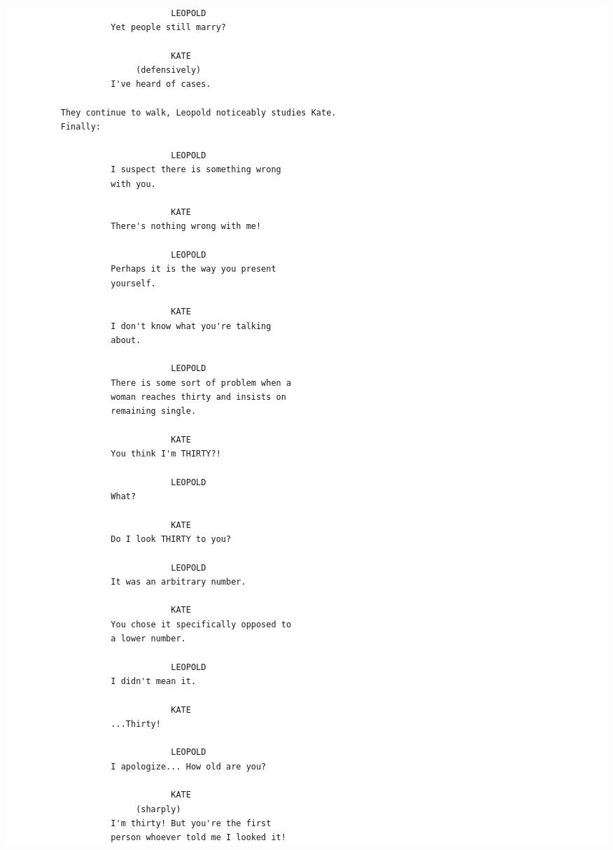                                      LEOPOLD
                         Yet people still marry?

                                     KATE
                              (defensively)
                         I've heard of cases.

               They continue to walk, Leopold noticeably studies Kate. 
               Finally:

                                     LEOPOLD
                         I suspect there is something wrong 
                         with you.

                                     KATE
                         There's nothing wrong with me!

                                     LEOPOLD
                         Perhaps it is the way you present 
                         yourself.

                                     KATE
                         I don't know what you're talking 
                         about.

                                     LEOPOLD
                         There is some sort of problem when a 
                         woman reaches thirty and insists on 
                         remaining single.

                                     KATE
                         You think I'm THIRTY?!

                                     LEOPOLD
                         What?

                                     KATE
                         Do I look THIRTY to you?

                                     LEOPOLD
                         It was an arbitrary number.

                                     KATE
                         You chose it specifically opposed to 
                         a lower number.

                                     LEOPOLD
                         I didn't mean it.

                                     KATE
                         ...Thirty!

                                     LEOPOLD
                         I apologize... How old are you?

                                     KATE
                              (sharply)
                         I'm thirty! But you're the first 
                         person whoever told me I looked it!
